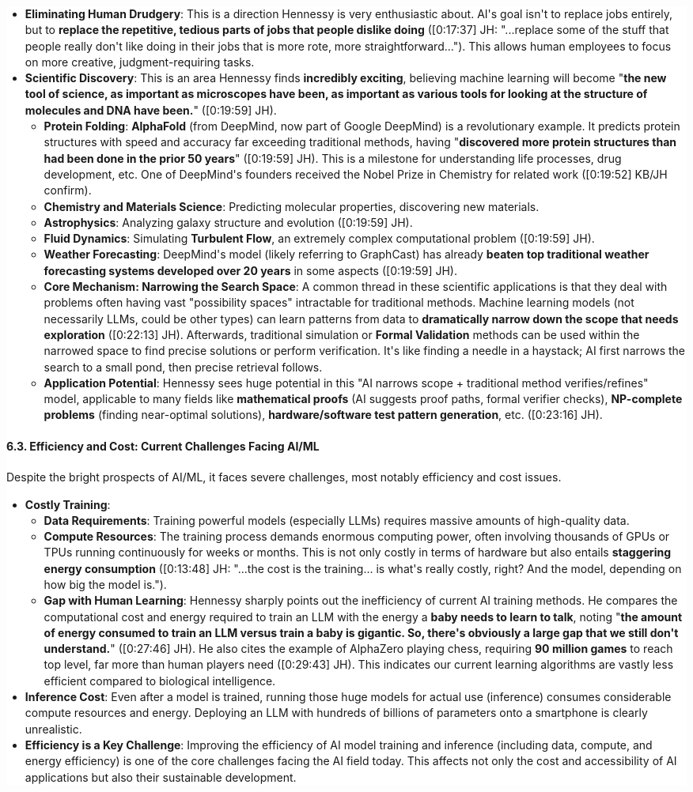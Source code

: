 - **Eliminating Human Drudgery**: This is a direction Hennessy is very enthusiastic about. AI's goal isn't to replace jobs entirely, but to **replace the repetitive, tedious parts of jobs that people dislike doing** ([0:17:37] JH: "...replace some of the stuff that people really don't like doing in their jobs that is more rote, more straightforward..."). This allows human employees to focus on more creative, judgment-requiring tasks.
- **Scientific Discovery**: This is an area Hennessy finds **incredibly exciting**, believing machine learning will become "**the new tool of science, as important as microscopes have been, as important as various tools for looking at the structure of molecules and DNA have been.**" ([0:19:59] JH).
  - **Protein Folding**: **AlphaFold** (from DeepMind, now part of Google DeepMind) is a revolutionary example. It predicts protein structures with speed and accuracy far exceeding traditional methods, having "**discovered more protein structures than had been done in the prior 50 years**" ([0:19:59] JH). This is a milestone for understanding life processes, drug development, etc. One of DeepMind's founders received the Nobel Prize in Chemistry for related work ([0:19:52] KB/JH confirm).
  - **Chemistry and Materials Science**: Predicting molecular properties, discovering new materials.
  - **Astrophysics**: Analyzing galaxy structure and evolution ([0:19:59] JH).
  - **Fluid Dynamics**: Simulating **Turbulent Flow**, an extremely complex computational problem ([0:19:59] JH).
  - **Weather Forecasting**: DeepMind's model (likely referring to GraphCast) has already **beaten top traditional weather forecasting systems developed over 20 years** in some aspects ([0:19:59] JH).
  - **Core Mechanism: Narrowing the Search Space**: A common thread in these scientific applications is that they deal with problems often having vast "possibility spaces" intractable for traditional methods. Machine learning models (not necessarily LLMs, could be other types) can learn patterns from data to **dramatically narrow down the scope that needs exploration** ([0:22:13] JH). Afterwards, traditional simulation or **Formal Validation** methods can be used within the narrowed space to find precise solutions or perform verification. It's like finding a needle in a haystack; AI first narrows the search to a small pond, then precise retrieval follows.
  - **Application Potential**: Hennessy sees huge potential in this "AI narrows scope + traditional method verifies/refines" model, applicable to many fields like **mathematical proofs** (AI suggests proof paths, formal verifier checks), **NP-complete problems** (finding near-optimal solutions), **hardware/software test pattern generation**, etc. ([0:23:16] JH).

#### 6.3. Efficiency and Cost: Current Challenges Facing AI/ML

Despite the bright prospects of AI/ML, it faces severe challenges, most notably efficiency and cost issues.

- **Costly Training**:
  - **Data Requirements**: Training powerful models (especially LLMs) requires massive amounts of high-quality data.
  - **Compute Resources**: The training process demands enormous computing power, often involving thousands of GPUs or TPUs running continuously for weeks or months. This is not only costly in terms of hardware but also entails **staggering energy consumption** ([0:13:48] JH: "...the cost is the training... is what's really costly, right? And the model, depending on how big the model is.").
  - **Gap with Human Learning**: Hennessy sharply points out the inefficiency of current AI training methods. He compares the computational cost and energy required to train an LLM with the energy a **baby needs to learn to talk**, noting "**the amount of energy consumed to train an LLM versus train a baby is gigantic. So, there's obviously a large gap that we still don't understand.**" ([0:27:46] JH). He also cites the example of AlphaZero playing chess, requiring **90 million games** to reach top level, far more than human players need ([0:29:43] JH). This indicates our current learning algorithms are vastly less efficient compared to biological intelligence.
- **Inference Cost**: Even after a model is trained, running those huge models for actual use (inference) consumes considerable compute resources and energy. Deploying an LLM with hundreds of billions of parameters onto a smartphone is clearly unrealistic.
- **Efficiency is a Key Challenge**: Improving the efficiency of AI model training and inference (including data, compute, and energy efficiency) is one of the core challenges facing the AI field today. This affects not only the cost and accessibility of AI applications but also their sustainable development.
